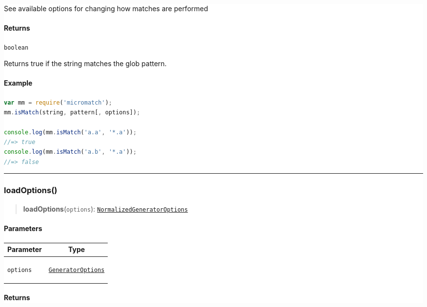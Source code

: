 See available options for changing how matches are performed

</td>
</tr>
</tbody>
</table>

#### Returns

`boolean`

Returns true if the string matches the glob pattern.

#### Example

```js
var mm = require('micromatch');
mm.isMatch(string, pattern[, options]);

console.log(mm.isMatch('a.a', '*.a'));
//=> true
console.log(mm.isMatch('a.b', '*.a'));
//=> false
```

---

### loadOptions()

> **loadOptions**(`options`): [`NormalizedGeneratorOptions`](index.md#normalizedgeneratoroptions)

#### Parameters

<table>
<thead>
<tr>
<th>Parameter</th>
<th>Type</th>
</tr>
</thead>
<tbody>
<tr>
<td>

`options`

</td>
<td>

[`GeneratorOptions`](index.md#generatoroptions)

</td>
</tr>
</tbody>
</table>

#### Returns
